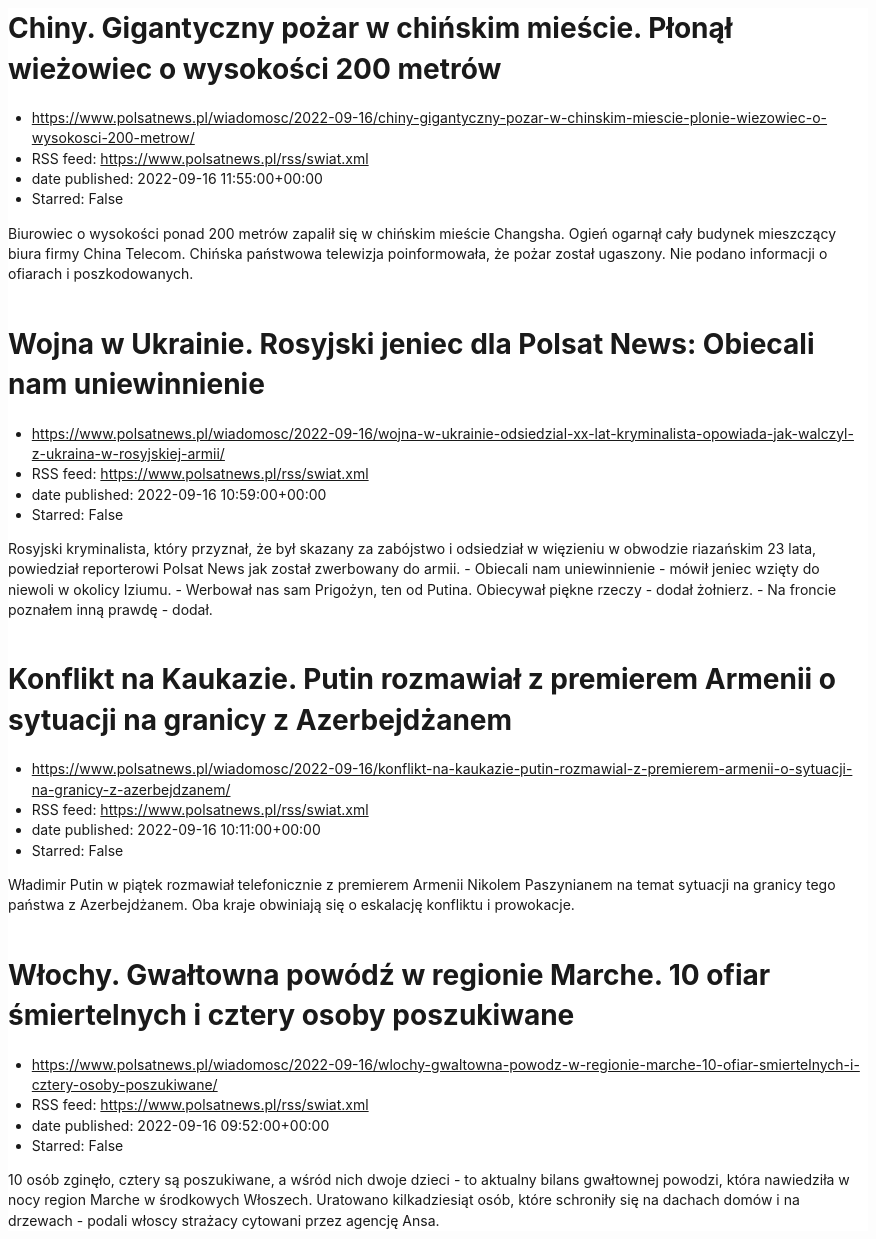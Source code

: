 # Chiny. Gigantyczny pożar w chińskim mieście. Płonął wieżowiec o wysokości 200 metrów
 - https://www.polsatnews.pl/wiadomosc/2022-09-16/chiny-gigantyczny-pozar-w-chinskim-miescie-plonie-wiezowiec-o-wysokosci-200-metrow/
 - RSS feed: https://www.polsatnews.pl/rss/swiat.xml
 - date published: 2022-09-16 11:55:00+00:00
 - Starred: False

Biurowiec o wysokości ponad 200 metrów zapalił się w chińskim mieście Changsha. Ogień ogarnął cały budynek mieszczący biura firmy China Telecom. Chińska państwowa telewizja poinformowała, że pożar został ugaszony. Nie podano informacji o ofiarach i poszkodowanych.

# Wojna w Ukrainie. Rosyjski jeniec dla Polsat News: Obiecali nam uniewinnienie
 - https://www.polsatnews.pl/wiadomosc/2022-09-16/wojna-w-ukrainie-odsiedzial-xx-lat-kryminalista-opowiada-jak-walczyl-z-ukraina-w-rosyjskiej-armii/
 - RSS feed: https://www.polsatnews.pl/rss/swiat.xml
 - date published: 2022-09-16 10:59:00+00:00
 - Starred: False

Rosyjski kryminalista, który przyznał, że był skazany za zabójstwo i odsiedział w więzieniu w obwodzie riazańskim 23 lata, powiedział reporterowi Polsat News jak został zwerbowany do armii. - Obiecali nam uniewinnienie - mówił jeniec wzięty do niewoli w okolicy Iziumu. - Werbował nas sam Prigożyn, ten od Putina. Obiecywał piękne rzeczy - dodał żołnierz. - Na froncie poznałem inną prawdę - dodał.

# Konflikt na Kaukazie. Putin rozmawiał z premierem Armenii o sytuacji na granicy z Azerbejdżanem
 - https://www.polsatnews.pl/wiadomosc/2022-09-16/konflikt-na-kaukazie-putin-rozmawial-z-premierem-armenii-o-sytuacji-na-granicy-z-azerbejdzanem/
 - RSS feed: https://www.polsatnews.pl/rss/swiat.xml
 - date published: 2022-09-16 10:11:00+00:00
 - Starred: False

Władimir Putin w piątek rozmawiał telefonicznie z premierem Armenii Nikolem Paszynianem na temat sytuacji na granicy tego państwa z Azerbejdżanem. Oba kraje obwiniają się o eskalację konfliktu i prowokacje.

# Włochy. Gwałtowna powódź w regionie Marche. 10 ofiar śmiertelnych i cztery osoby poszukiwane
 - https://www.polsatnews.pl/wiadomosc/2022-09-16/wlochy-gwaltowna-powodz-w-regionie-marche-10-ofiar-smiertelnych-i-cztery-osoby-poszukiwane/
 - RSS feed: https://www.polsatnews.pl/rss/swiat.xml
 - date published: 2022-09-16 09:52:00+00:00
 - Starred: False

10 osób zginęło, cztery są poszukiwane, a wśród nich dwoje dzieci - to aktualny bilans gwałtownej powodzi, która nawiedziła w nocy region Marche w środkowych Włoszech. Uratowano kilkadziesiąt osób, które schroniły się na dachach domów i na drzewach - podali włoscy strażacy cytowani przez agencję Ansa.
